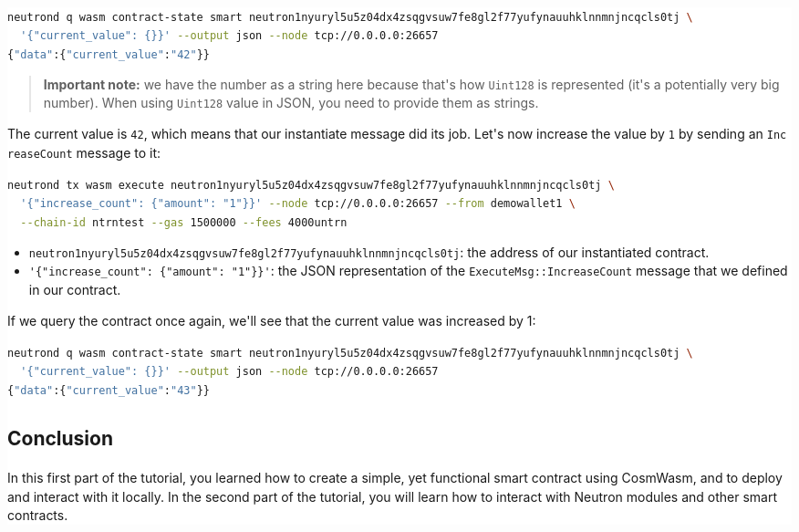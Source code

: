```bash
neutrond q wasm contract-state smart neutron1nyuryl5u5z04dx4zsqgvsuw7fe8gl2f77yufynauuhklnnmnjncqcls0tj \
  '{"current_value": {}}' --output json --node tcp://0.0.0.0:26657
{"data":{"current_value":"42"}}
```

> **Important note:** we have the number as a string here because that's how `Uint128` is represented (it's a potentially
> very big number). When using `Uint128` value in JSON, you need to provide them as strings.

The current value is `42`, which means that our instantiate message did its job. Let's now increase the value by
`1` by sending an `IncreaseCount` message to it:

```bash
neutrond tx wasm execute neutron1nyuryl5u5z04dx4zsqgvsuw7fe8gl2f77yufynauuhklnnmnjncqcls0tj \
  '{"increase_count": {"amount": "1"}}' --node tcp://0.0.0.0:26657 --from demowallet1 \
  --chain-id ntrntest --gas 1500000 --fees 4000untrn
```

* `neutron1nyuryl5u5z04dx4zsqgvsuw7fe8gl2f77yufynauuhklnnmnjncqcls0tj`: the address of our instantiated contract.
* `'{"increase_count": {"amount": "1"}}'`: the JSON representation of the `ExecuteMsg::IncreaseCount` message that we
  defined in our contract.

If we query the contract once again, we'll see that the current value was increased by 1:

```bash
neutrond q wasm contract-state smart neutron1nyuryl5u5z04dx4zsqgvsuw7fe8gl2f77yufynauuhklnnmnjncqcls0tj \
  '{"current_value": {}}' --output json --node tcp://0.0.0.0:26657
{"data":{"current_value":"43"}}
```

## Conclusion

In this first part of the tutorial, you learned how to create a simple, yet functional smart contract using CosmWasm, 
and to deploy and interact with it locally. In the second part of the tutorial, you will learn how to interact with
Neutron modules and other smart contracts.